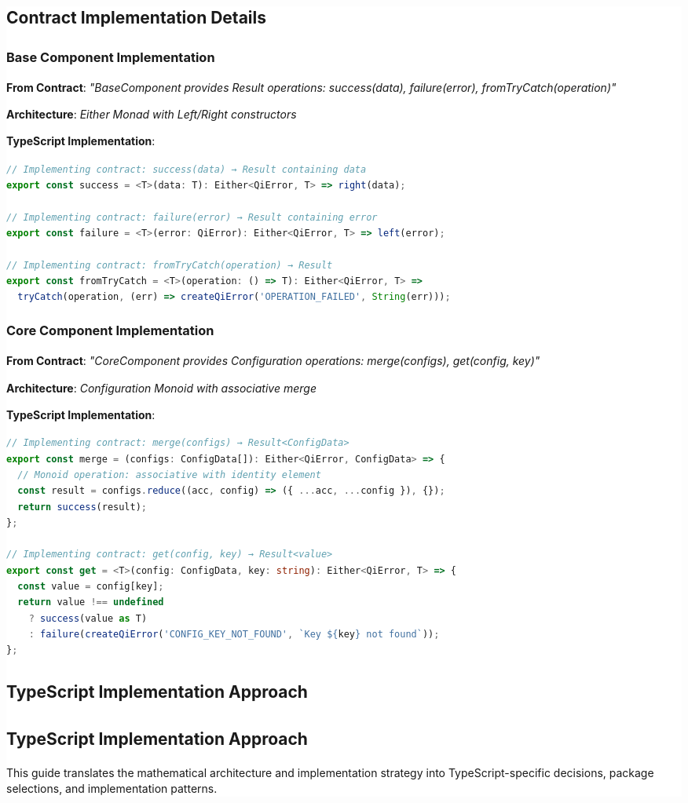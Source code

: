## Contract Implementation Details

### Base Component Implementation

**From Contract**: *"BaseComponent provides Result operations: success(data), failure(error), fromTryCatch(operation)"*

**Architecture**: *Either Monad with Left/Right constructors*

**TypeScript Implementation**:
```typescript
// Implementing contract: success(data) → Result containing data
export const success = <T>(data: T): Either<QiError, T> => right(data);

// Implementing contract: failure(error) → Result containing error  
export const failure = <T>(error: QiError): Either<QiError, T> => left(error);

// Implementing contract: fromTryCatch(operation) → Result
export const fromTryCatch = <T>(operation: () => T): Either<QiError, T> => 
  tryCatch(operation, (err) => createQiError('OPERATION_FAILED', String(err)));
```

### Core Component Implementation

**From Contract**: *"CoreComponent provides Configuration operations: merge(configs), get(config, key)"*

**Architecture**: *Configuration Monoid with associative merge*

**TypeScript Implementation**:
```typescript
// Implementing contract: merge(configs) → Result<ConfigData>
export const merge = (configs: ConfigData[]): Either<QiError, ConfigData> => {
  // Monoid operation: associative with identity element
  const result = configs.reduce((acc, config) => ({ ...acc, ...config }), {});
  return success(result);
};

// Implementing contract: get(config, key) → Result<value>
export const get = <T>(config: ConfigData, key: string): Either<QiError, T> => {
  const value = config[key];
  return value !== undefined 
    ? success(value as T)
    : failure(createQiError('CONFIG_KEY_NOT_FOUND', `Key ${key} not found`));
};
```

## TypeScript Implementation Approach

## TypeScript Implementation Approach

This guide translates the mathematical architecture and implementation strategy into TypeScript-specific decisions, package selections, and implementation patterns.
